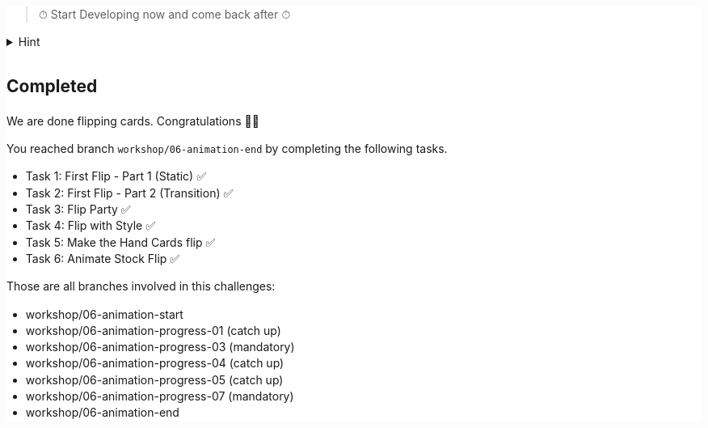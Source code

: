 > ⏱ Start Developing now and come back after ⏱

<details><summary>Hint</summary></details>

## Completed
We are done flipping cards. Congratulations 🏅🙌

You reached branch `workshop/06-animation-end` by completing the following tasks.

+ Task 1: First Flip - Part 1 (Static) ✅
+ Task 2: First Flip - Part 2 (Transition) ✅
+ Task 3: Flip Party ✅
+ Task 4: Flip with Style ✅
+ Task 5: Make the Hand Cards flip ✅
+ Task 6: Animate Stock Flip ✅

Those are all branches involved in this challenges:

+ workshop/06-animation-start
+ workshop/06-animation-progress-01 (catch up)
+ workshop/06-animation-progress-03 (mandatory)
+ workshop/06-animation-progress-04 (catch up)
+ workshop/06-animation-progress-05 (catch up)
+ workshop/06-animation-progress-07 (mandatory)
+ workshop/06-animation-end